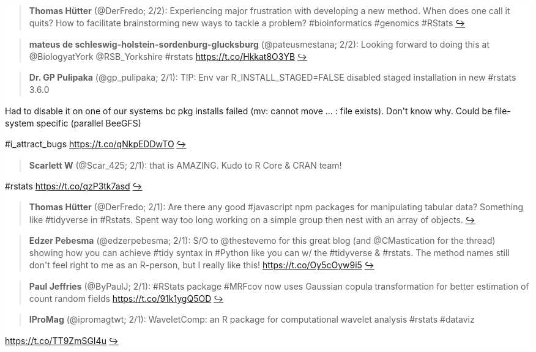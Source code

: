 


> **Thomas Hütter** (@DerFredo; 2/2): Experiencing major frustration with developing a new method. When does one call it quits? How to facilitate brainstorming new ways to tackle a problem? #bioinformatics #genomics #RStats  [&#8618;](https://twitter.com/dataandme/status/1122206097270562816)




> **mateus de schleswig-holstein-sordenburg-glucksburg** (@pateusmestana; 2/2): Looking forward to doing this at @BiologyatYork @RSB_Yorkshire
#rstats https://t.co/Hkkat8O3YB  [&#8618;](https://twitter.com/dataandme/status/1122200189274591232)




> **Dr. GP Pulipaka** (@gp_pulipaka; 2/1): TIP: Env var R_INSTALL_STAGED=FALSE disabled staged installation in new #rstats 3.6.0
>
Had to disable it on one of our systems bc pkg installs failed (mv: cannot move ... : file exists). Don't know why. Could be file-system specific (parallel BeeGFS)
>
#i_attract_bugs https://t.co/qNkpEDDwTO  [&#8618;](https://twitter.com/dataandme/status/1122262462869299200)




> **Scarlett W** (@Scar_425; 2/1): that is AMAZING. Kudo to R Core &amp; CRAN team!
>
#rstats https://t.co/qzP3tk7asd  [&#8618;](https://twitter.com/dataandme/status/1122259030976552960)




> **Thomas Hütter** (@DerFredo; 2/1): Are there any good #javascript npm packages for manipulating tabular data? Something like #tidyverse in #Rstats. Spent way too long working on a simple group then nest with an array of objects.  [&#8618;](https://twitter.com/dataandme/status/1122258981253275654)




> **Edzer Pebesma** (@edzerpebesma; 2/1): S/O to @thestevemo for this great blog (and @CMastication for the thread) showing how you can achieve #tidy syntax in #Python like you can w/ the #tidyverse &amp; #rstats. The method names still don't feel right to me as an R-person, but I really like this! https://t.co/Oy5cOyw9i5  [&#8618;](https://twitter.com/dataandme/status/1122250819796123650)




> **Paul Jeffries** (@ByPaulJ; 2/1): #RStats package #MRFcov now uses Gaussian copula transformation for better estimation of count random fields https://t.co/91k1ygQ5OD  [&#8618;](https://twitter.com/dataandme/status/1122225802597130241)




> **IProMag** (@ipromagtwt; 2/1): WaveletComp: an R package for computational wavelet analysis
#rstats #dataviz 
>
https://t.co/TT9ZmSGI4u  [&#8618;](https://twitter.com/dataandme/status/1122222390237384704)
